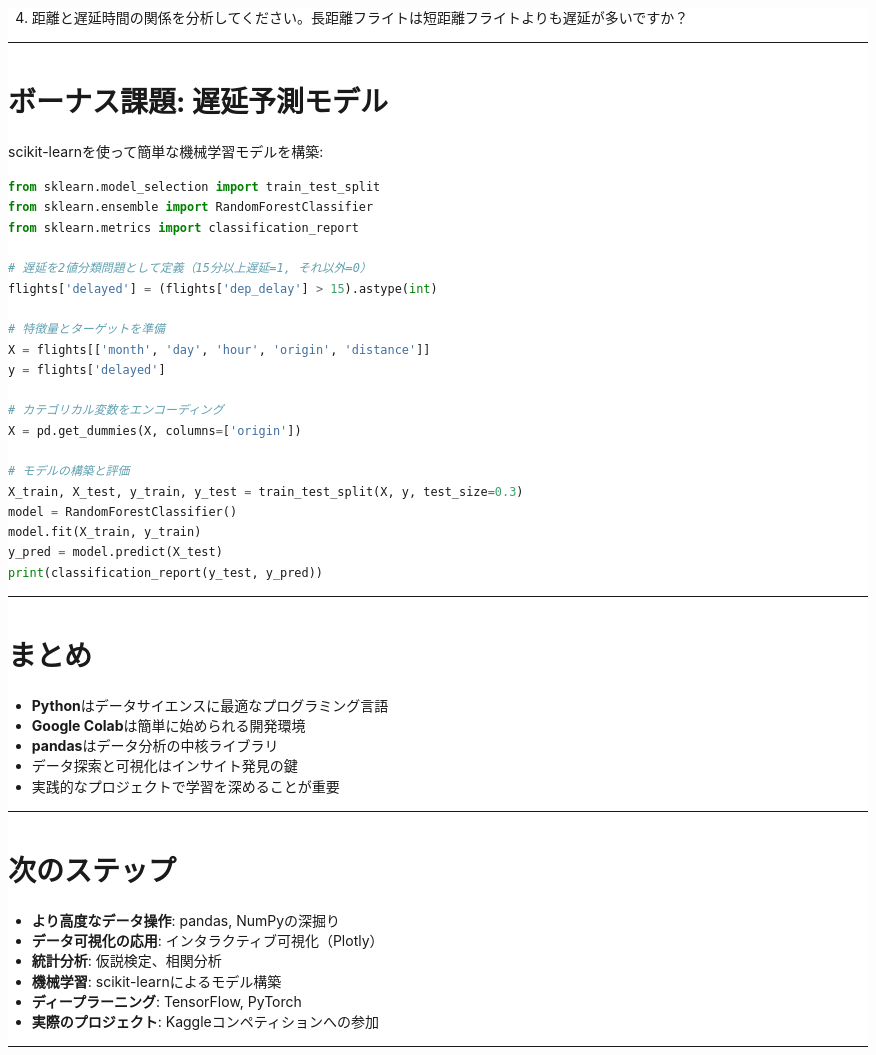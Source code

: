 4. 距離と遅延時間の関係を分析してください。長距離フライトは短距離フライトよりも遅延が多いですか？

---

# ボーナス課題: 遅延予測モデル

scikit-learnを使って簡単な機械学習モデルを構築:

```python
from sklearn.model_selection import train_test_split
from sklearn.ensemble import RandomForestClassifier
from sklearn.metrics import classification_report

# 遅延を2値分類問題として定義（15分以上遅延=1, それ以外=0）
flights['delayed'] = (flights['dep_delay'] > 15).astype(int)

# 特徴量とターゲットを準備
X = flights[['month', 'day', 'hour', 'origin', 'distance']]
y = flights['delayed']

# カテゴリカル変数をエンコーディング
X = pd.get_dummies(X, columns=['origin'])

# モデルの構築と評価
X_train, X_test, y_train, y_test = train_test_split(X, y, test_size=0.3)
model = RandomForestClassifier()
model.fit(X_train, y_train)
y_pred = model.predict(X_test)
print(classification_report(y_test, y_pred))
```

---

# まとめ

- **Python**はデータサイエンスに最適なプログラミング言語
- **Google Colab**は簡単に始められる開発環境
- **pandas**はデータ分析の中核ライブラリ
- データ探索と可視化はインサイト発見の鍵
- 実践的なプロジェクトで学習を深めることが重要

---

# 次のステップ

- **より高度なデータ操作**: pandas, NumPyの深掘り
- **データ可視化の応用**: インタラクティブ可視化（Plotly）
- **統計分析**: 仮説検定、相関分析
- **機械学習**: scikit-learnによるモデル構築
- **ディープラーニング**: TensorFlow, PyTorch
- **実際のプロジェクト**: Kaggleコンペティションへの参加

---